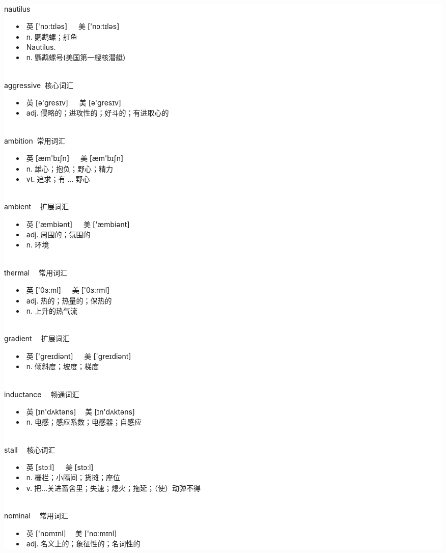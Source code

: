 <span style="background-color:#ffffff;">nautilus　</span></div><ul yne-block-type="list" style="list-style-type:disc;background-color:#ffffff;"><li style="list-style-position:inside;"><span style="background-color:#ffffff;">英&nbsp;\['nɔːtɪləs\]&nbsp;　&nbsp;美&nbsp;\['nɔːtɪləs\]&nbsp;</span></li><li style="list-style-position:inside;"><span style="background-color:#ffffff;">n.&nbsp;鹦鹉螺；舡鱼&nbsp;</span></li><li style="list-style-position:inside;"><span style="background-color:#ffffff;">Nautilus.&nbsp;</span></li><li style="list-style-position:inside;"><span style="background-color:#ffffff;">n.&nbsp;鹦鹉螺号(美国第一艘核潜艇)</span></li></ul><div yne-bulb-block="paragraph" style="white-space: pre-wrap;background-color:#ffffff;"><br></div><div yne-bulb-block="paragraph" style="white-space: pre-wrap;background-color:#ffffff;"><span style="background-color:#ffffff;">aggressive&nbsp;&nbsp;核心词汇&nbsp;　</span></div><ul yne-block-type="list" style="list-style-type:disc;background-color:#ffffff;"><li style="list-style-position:inside;"><span style="background-color:#ffffff;">英&nbsp;\[ə'ɡresɪv\]&nbsp;　&nbsp;美&nbsp;\[ə'ɡresɪv\]&nbsp;　&nbsp;　&nbsp;</span></li><li style="list-style-position:inside;"><span style="background-color:#ffffff;">adj.&nbsp;侵略的；进攻性的；好斗的；有进取心的</span></li></ul><div yne-bulb-block="paragraph" style="white-space: pre-wrap;background-color:#ffffff;"><br></div><div yne-bulb-block="paragraph" style="white-space: pre-wrap;background-color:#ffffff;">ambition&nbsp;&nbsp;常用词汇&nbsp;&nbsp;　&nbsp;</div><ul yne-block-type="list" style="list-style-type:disc;background-color:#ffffff;"><li style="list-style-position:inside;">英&nbsp;\[æm'bɪʃn\]&nbsp;　&nbsp;美&nbsp;\[æm'bɪʃn\]&nbsp;　&nbsp;　&nbsp;&nbsp;</li><li style="list-style-position:inside;">n.&nbsp;雄心；抱负；野心；精力&nbsp;</li><li style="list-style-position:inside;">vt.&nbsp;追求；有&nbsp;...&nbsp;野心&nbsp;</li></ul><div yne-bulb-block="paragraph" style="white-space: pre-wrap;background-color:#ffffff;"><br></div><div yne-bulb-block="paragraph" style="white-space: pre-wrap;background-color:#ffffff;"><span style="background-color:#ffffff;">ambient　&nbsp;扩展词汇&nbsp;　</span></div><ul yne-block-type="list" style="list-style-type:disc;background-color:#ffffff;"><li style="list-style-position:inside;"><span style="background-color:#ffffff;">英&nbsp;\['æmbiənt\]&nbsp;　&nbsp;美&nbsp;\['æmbiənt\]&nbsp;　&nbsp;　&nbsp;</span></li><li style="list-style-position:inside;"><span style="background-color:#ffffff;">adj.&nbsp;周围的；氛围的&nbsp;</span></li><li style="list-style-position:inside;"><span style="background-color:#ffffff;">n.&nbsp;环境</span></li></ul><div yne-bulb-block="paragraph" style="white-space: pre-wrap;background-color:#ffffff;"><br></div><div yne-bulb-block="paragraph" style="white-space: pre-wrap;background-color:#ffffff;"><span style="background-color:#ffffff;">thermal　&nbsp;常用词汇&nbsp;　</span></div><ul yne-block-type="list" style="list-style-type:disc;background-color:#ffffff;"><li style="list-style-position:inside;"><span style="background-color:#ffffff;">英&nbsp;\['θɜːml\]&nbsp;　&nbsp;美&nbsp;\['θɜːrml\]&nbsp;　&nbsp;　&nbsp;</span></li><li style="list-style-position:inside;"><span style="background-color:#ffffff;">adj.&nbsp;热的；热量的；保热的&nbsp;</span></li><li style="list-style-position:inside;"><span style="background-color:#ffffff;">n.&nbsp;上升的热气流</span></li></ul><div yne-bulb-block="paragraph" style="white-space: pre-wrap;background-color:#ffffff;"><br></div><div yne-bulb-block="paragraph" style="white-space: pre-wrap;background-color:#ffffff;"><span style="background-color:#ffffff;">gradient　&nbsp;扩展词汇&nbsp;　</span></div><ul yne-block-type="list" style="list-style-type:disc;background-color:#ffffff;"><li style="list-style-position:inside;"><span style="background-color:#ffffff;">英&nbsp;\['ɡreɪdiənt\]&nbsp;　&nbsp;美&nbsp;\['ɡreɪdiənt\]&nbsp;　&nbsp;　&nbsp;</span></li><li style="list-style-position:inside;"><span style="background-color:#ffffff;">n.&nbsp;倾斜度；坡度；梯度</span></li></ul><div yne-bulb-block="paragraph" style="white-space: pre-wrap;background-color:#ffffff;"><br></div><div yne-bulb-block="paragraph" style="white-space: pre-wrap;background-color:#ffffff;"><span style="background-color:#ffffff;">inductance　&nbsp;畅通词汇&nbsp;　</span></div><ul yne-block-type="list" style="list-style-type:disc;background-color:#ffffff;"><li style="list-style-position:inside;"><span style="background-color:#ffffff;">英&nbsp;\[ɪn'dʌktəns\]&nbsp;　美&nbsp;\[ɪn'dʌktəns\]</span></li><li style="list-style-position:inside;"><span style="background-color:#ffffff;">n.&nbsp;电感；感应系数；电感器；自感应</span></li></ul><div yne-bulb-block="paragraph" style="white-space: pre-wrap;background-color:#ffffff;"><br></div><div yne-bulb-block="paragraph" style="white-space: pre-wrap;background-color:#ffffff;"><span style="background-color:#ffffff;">stall　&nbsp;核心词汇&nbsp;　</span></div><ul yne-block-type="list" style="list-style-type:disc;background-color:#ffffff;"><li style="list-style-position:inside;"><span style="background-color:#ffffff;">英&nbsp;\[stɔːl\]&nbsp;　&nbsp;美&nbsp;\[stɔːl\]&nbsp;　&nbsp;　&nbsp;</span></li><li style="list-style-position:inside;"><span style="background-color:#ffffff;">n.&nbsp;栅栏；小隔间；货摊；座位&nbsp;</span></li><li style="list-style-position:inside;"><span style="background-color:#ffffff;">v.&nbsp;把...关进畜舍里；失速；熄火；拖延；（使）动弹不得</span></li></ul><div yne-bulb-block="paragraph" style="white-space: pre-wrap;background-color:#ffffff;"><br></div><div yne-bulb-block="paragraph" style="white-space: pre-wrap;background-color:#ffffff;"><span style="background-color:#ffffff;">nominal　&nbsp;常用词汇&nbsp;　</span></div><ul yne-block-type="list" style="list-style-type:disc;background-color:#ffffff;"><li style="list-style-position:inside;"><span style="background-color:#ffffff;">英&nbsp;\['nɒmɪnl\]&nbsp;　美&nbsp;\['nɑːmɪnl\]&nbsp;　&nbsp;　&nbsp;</span></li><li style="list-style-position:inside;"><span style="background-color:#ffffff;">adj.&nbsp;名义上的；象征性的；名词性的&nbsp;</span>